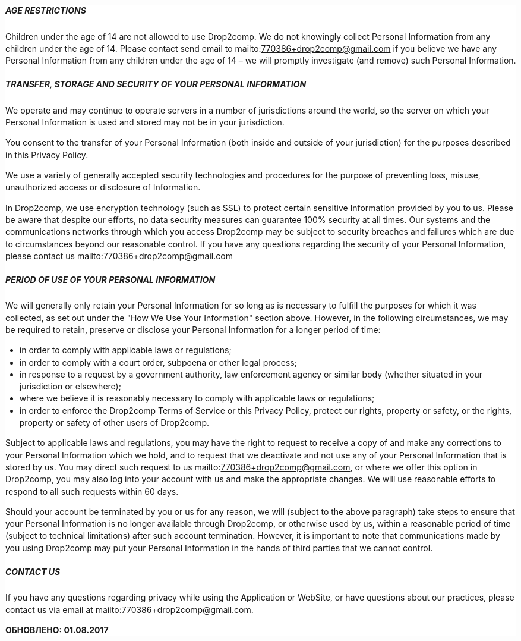 ##### AGE RESTRICTIONS
Children under the age of 14 are not allowed to use Drop2comp. We do not knowingly collect Personal Information from any children under the age of 14. Please contact send email to mailto:770386+drop2comp@gmail.com if you believe we have any Personal Information from any children under the age of 14 – we will promptly investigate (and remove) such Personal Information.

##### TRANSFER, STORAGE AND SECURITY OF YOUR PERSONAL INFORMATION
We operate and may continue to operate servers in a number of jurisdictions around the world, so the server on which your Personal Information is used and stored may not be in your jurisdiction.

You consent to the transfer of your Personal Information (both inside and outside of your jurisdiction) for the purposes described in this Privacy Policy.

We use a variety of generally accepted security technologies and procedures for the purpose of preventing loss, misuse, unauthorized access or disclosure of Information.

In Drop2comp, we use encryption technology (such as SSL) to protect certain sensitive Information provided by you to us. Please be aware that despite our efforts, no data security measures can guarantee 100% security at all times. Our systems and the communications networks through which you access Drop2comp may be subject to security breaches and failures which are due to circumstances beyond our reasonable control. If you have any questions regarding the security of your Personal Information, please contact us mailto:770386+drop2comp@gmail.com

##### PERIOD OF USE OF YOUR PERSONAL INFORMATION
We will generally only retain your Personal Information for so long as is necessary to fulfill the purposes for which it was collected, as set out under the "How We Use Your Information" section above. However, in the following circumstances, we may be required to retain, preserve or disclose your Personal Information for a longer period of time:
* in order to comply with applicable laws or regulations;
* in order to comply with a court order, subpoena or other legal process;
* in response to a request by a government authority, law enforcement agency or similar body (whether situated in your jurisdiction or elsewhere);
* where we believe it is reasonably necessary to comply with applicable laws or regulations;
* in order to enforce the Drop2comp Terms of Service or this Privacy Policy, protect our rights, property or safety, or the rights, property or safety of other users of Drop2comp.

Subject to applicable laws and regulations, you may have the right to request to receive a copy of and make any corrections to your Personal Information which we hold, and to request that we deactivate and not use any of your Personal Information that is stored by us. You may direct such request to us mailto:770386+drop2comp@gmail.com, or where we offer this option in Drop2comp, you may also log into your account with us and make the appropriate changes. We will use reasonable efforts to respond to all such requests within 60 days.

Should your account be terminated by you or us for any reason, we will (subject to the above paragraph) take steps to ensure that your Personal Information is no longer available through Drop2comp, or otherwise used by us, within a reasonable period of time (subject to technical limitations) after such account termination. However, it is important to note that communications made by you using Drop2comp may put your Personal Information in the hands of third parties that we cannot control.

##### CONTACT US
If you have any questions regarding privacy while using the Application or WebSite, or have questions about our practices, please contact us via email at mailto:770386+drop2comp@gmail.com.

__ОБНОВЛЕНО: 01.08.2017__
